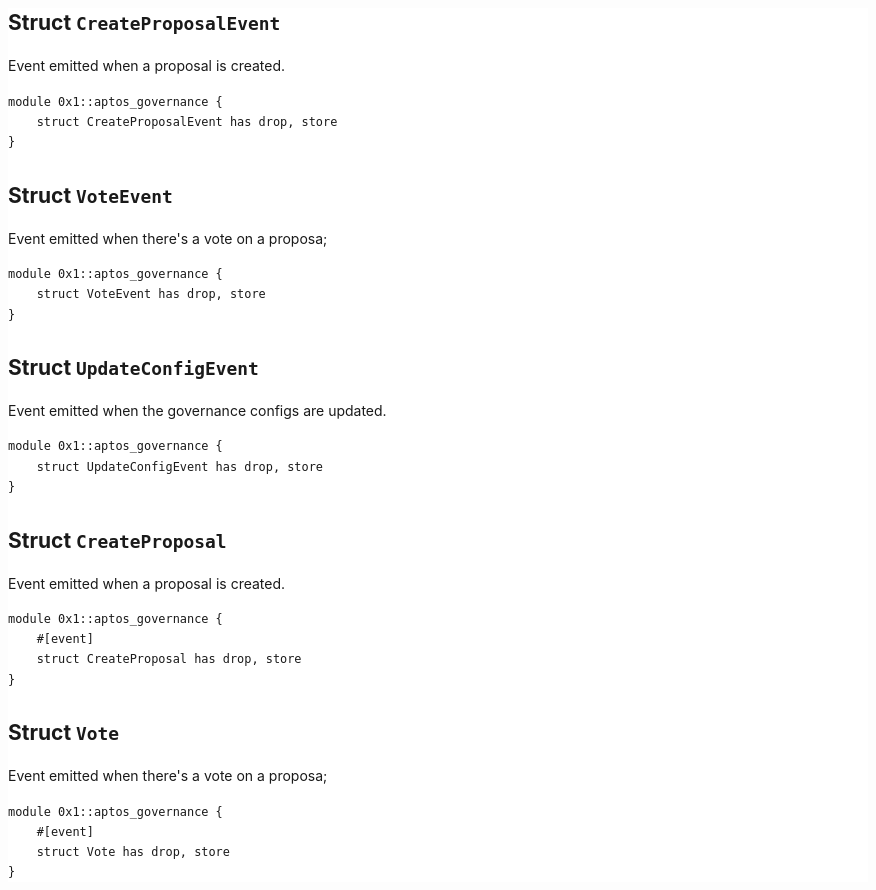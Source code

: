 <a id="0x1_aptos_governance_CreateProposalEvent"></a>

## Struct `CreateProposalEvent`

Event emitted when a proposal is created.

```move
module 0x1::aptos_governance {
    struct CreateProposalEvent has drop, store
}
```

<a id="0x1_aptos_governance_VoteEvent"></a>

## Struct `VoteEvent`

Event emitted when there&apos;s a vote on a proposa;

```move
module 0x1::aptos_governance {
    struct VoteEvent has drop, store
}
```

<a id="0x1_aptos_governance_UpdateConfigEvent"></a>

## Struct `UpdateConfigEvent`

Event emitted when the governance configs are updated.

```move
module 0x1::aptos_governance {
    struct UpdateConfigEvent has drop, store
}
```

<a id="0x1_aptos_governance_CreateProposal"></a>

## Struct `CreateProposal`

Event emitted when a proposal is created.

```move
module 0x1::aptos_governance {
    #[event]
    struct CreateProposal has drop, store
}
```

<a id="0x1_aptos_governance_Vote"></a>

## Struct `Vote`

Event emitted when there&apos;s a vote on a proposa;

```move
module 0x1::aptos_governance {
    #[event]
    struct Vote has drop, store
}
```
